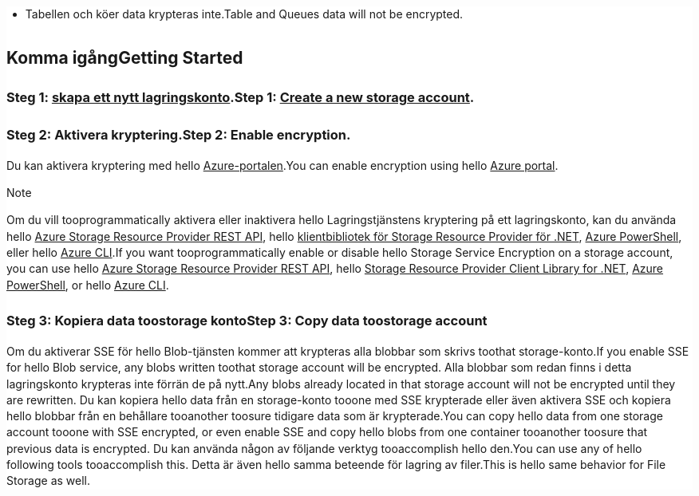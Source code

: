 * <span data-ttu-id="a02fa-142">Tabellen och köer data krypteras inte.</span><span class="sxs-lookup"><span data-stu-id="a02fa-142">Table and Queues data will not be encrypted.</span></span>

## <a name="getting-started"></a><span data-ttu-id="a02fa-143">Komma igång</span><span class="sxs-lookup"><span data-stu-id="a02fa-143">Getting Started</span></span>
### <a name="step-1-create-a-new-storage-accountstorage-create-storage-accountmd"></a><span data-ttu-id="a02fa-144">Steg 1: [skapa ett nytt lagringskonto](storage-create-storage-account.md).</span><span class="sxs-lookup"><span data-stu-id="a02fa-144">Step 1: [Create a new storage account](storage-create-storage-account.md).</span></span>
### <a name="step-2-enable-encryption"></a><span data-ttu-id="a02fa-145">Steg 2: Aktivera kryptering.</span><span class="sxs-lookup"><span data-stu-id="a02fa-145">Step 2: Enable encryption.</span></span>
<span data-ttu-id="a02fa-146">Du kan aktivera kryptering med hello [Azure-portalen](https://portal.azure.com).</span><span class="sxs-lookup"><span data-stu-id="a02fa-146">You can enable encryption using hello [Azure portal](https://portal.azure.com).</span></span>

> [!NOTE]
> <span data-ttu-id="a02fa-147">Om du vill tooprogrammatically aktivera eller inaktivera hello Lagringstjänstens kryptering på ett lagringskonto, kan du använda hello [Azure Storage Resource Provider REST API](https://msdn.microsoft.com/library/azure/mt163683.aspx), hello [klientbibliotek för Storage Resource Provider för .NET](https://msdn.microsoft.com/library/azure/mt131037.aspx), [Azure PowerShell](/powershell/azureps-cmdlets-docs), eller hello [Azure CLI](storage-azure-cli.md).</span><span class="sxs-lookup"><span data-stu-id="a02fa-147">If you want tooprogrammatically enable or disable hello Storage Service Encryption on a storage account, you can use hello [Azure Storage Resource Provider REST API](https://msdn.microsoft.com/library/azure/mt163683.aspx), hello [Storage Resource Provider Client Library for .NET](https://msdn.microsoft.com/library/azure/mt131037.aspx), [Azure PowerShell](/powershell/azureps-cmdlets-docs), or hello [Azure CLI](storage-azure-cli.md).</span></span>
> 
> 

### <a name="step-3-copy-data-toostorage-account"></a><span data-ttu-id="a02fa-148">Steg 3: Kopiera data toostorage konto</span><span class="sxs-lookup"><span data-stu-id="a02fa-148">Step 3: Copy data toostorage account</span></span>
<span data-ttu-id="a02fa-149">Om du aktiverar SSE för hello Blob-tjänsten kommer att krypteras alla blobbar som skrivs toothat storage-konto.</span><span class="sxs-lookup"><span data-stu-id="a02fa-149">If you enable SSE for hello Blob service, any blobs written toothat storage account will be encrypted.</span></span> <span data-ttu-id="a02fa-150">Alla blobbar som redan finns i detta lagringskonto krypteras inte förrän de på nytt.</span><span class="sxs-lookup"><span data-stu-id="a02fa-150">Any blobs already located in that storage account will not be encrypted until they are rewritten.</span></span> <span data-ttu-id="a02fa-151">Du kan kopiera hello data från en storage-konto tooone med SSE krypterade eller även aktivera SSE och kopiera hello blobbar från en behållare tooanother toosure tidigare data som är krypterade.</span><span class="sxs-lookup"><span data-stu-id="a02fa-151">You can copy hello data from one storage account tooone with SSE encrypted, or even enable SSE and copy hello blobs from one container tooanother toosure that previous data is encrypted.</span></span> <span data-ttu-id="a02fa-152">Du kan använda någon av följande verktyg tooaccomplish hello den.</span><span class="sxs-lookup"><span data-stu-id="a02fa-152">You can use any of hello following tools tooaccomplish this.</span></span> <span data-ttu-id="a02fa-153">Detta är även hello samma beteende för lagring av filer.</span><span class="sxs-lookup"><span data-stu-id="a02fa-153">This is hello same behavior for File Storage as well.</span></span>
